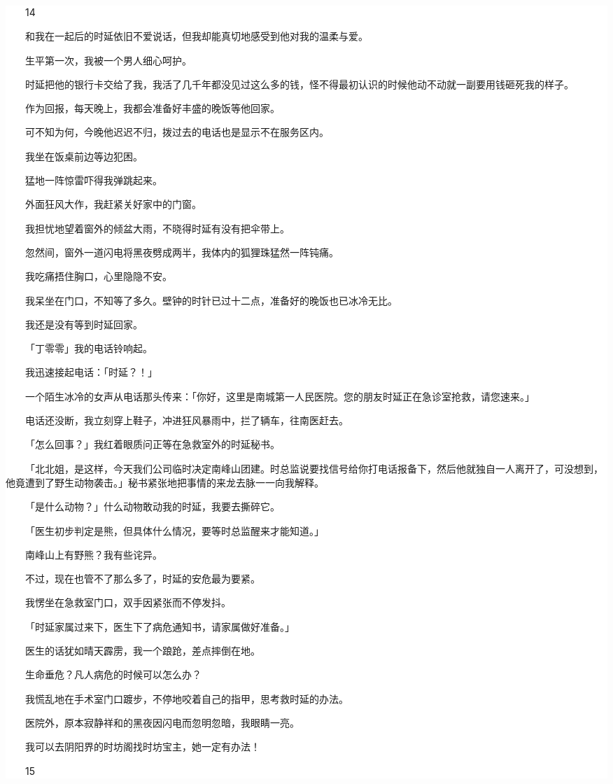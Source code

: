 &emsp;&emsp;14  
  
&emsp;&emsp;和我在一起后的时延依旧不爱说话，但我却能真切地感受到他对我的温柔与爱。  
  
&emsp;&emsp;生平第一次，我被一个男人细心呵护。  
  
&emsp;&emsp;时延把他的银行卡交给了我，我活了几千年都没见过这么多的钱，怪不得最初认识的时候他动不动就一副要用钱砸死我的样子。  
  
&emsp;&emsp;作为回报，每天晚上，我都会准备好丰盛的晚饭等他回家。  
  
&emsp;&emsp;可不知为何，今晚他迟迟不归，拨过去的电话也是显示不在服务区内。  
  
&emsp;&emsp;我坐在饭桌前边等边犯困。  
  
&emsp;&emsp;猛地一阵惊雷吓得我弹跳起来。  
  
&emsp;&emsp;外面狂风大作，我赶紧关好家中的门窗。  
  
&emsp;&emsp;我担忧地望着窗外的倾盆大雨，不晓得时延有没有把伞带上。  
  
&emsp;&emsp;忽然间，窗外一道闪电将黑夜劈成两半，我体内的狐狸珠猛然一阵钝痛。  
  
&emsp;&emsp;我吃痛捂住胸口，心里隐隐不安。  
  
&emsp;&emsp;我呆坐在门口，不知等了多久。壁钟的时针已过十二点，准备好的晚饭也已冰冷无比。  
  
&emsp;&emsp;我还是没有等到时延回家。  
  
&emsp;&emsp;「丁零零」我的电话铃响起。  
  
&emsp;&emsp;我迅速接起电话：「时延？！」  
  
&emsp;&emsp;一个陌生冰冷的女声从电话那头传来：「你好，这里是南城第一人民医院。您的朋友时延正在急诊室抢救，请您速来。」  
  
&emsp;&emsp;电话还没断，我立刻穿上鞋子，冲进狂风暴雨中，拦了辆车，往南医赶去。  
  
&emsp;&emsp;「怎么回事？」我红着眼质问正等在急救室外的时延秘书。  
  
&emsp;&emsp;「北北姐，是这样，今天我们公司临时决定南峰山团建。时总监说要找信号给你打电话报备下，然后他就独自一人离开了，可没想到，他竟遭到了野生动物袭击。」秘书紧张地把事情的来龙去脉一一向我解释。  
  
&emsp;&emsp;「是什么动物？」什么动物敢动我的时延，我要去撕碎它。  
  
&emsp;&emsp;「医生初步判定是熊，但具体什么情况，要等时总监醒来才能知道。」  
  
&emsp;&emsp;南峰山上有野熊？我有些诧异。  
  
&emsp;&emsp;不过，现在也管不了那么多了，时延的安危最为要紧。  
  
&emsp;&emsp;我愣坐在急救室门口，双手因紧张而不停发抖。  
  
&emsp;&emsp;「时延家属过来下，医生下了病危通知书，请家属做好准备。」  
  
&emsp;&emsp;医生的话犹如晴天霹雳，我一个踉跄，差点摔倒在地。  
  
&emsp;&emsp;生命垂危？凡人病危的时候可以怎么办？  
  
&emsp;&emsp;我慌乱地在手术室门口踱步，不停地咬着自己的指甲，思考救时延的办法。  
  
&emsp;&emsp;医院外，原本寂静祥和的黑夜因闪电而忽明忽暗，我眼睛一亮。  
  
&emsp;&emsp;我可以去阴阳界的时坊阁找时坊宝主，她一定有办法！  
  
&emsp;&emsp;15  
  